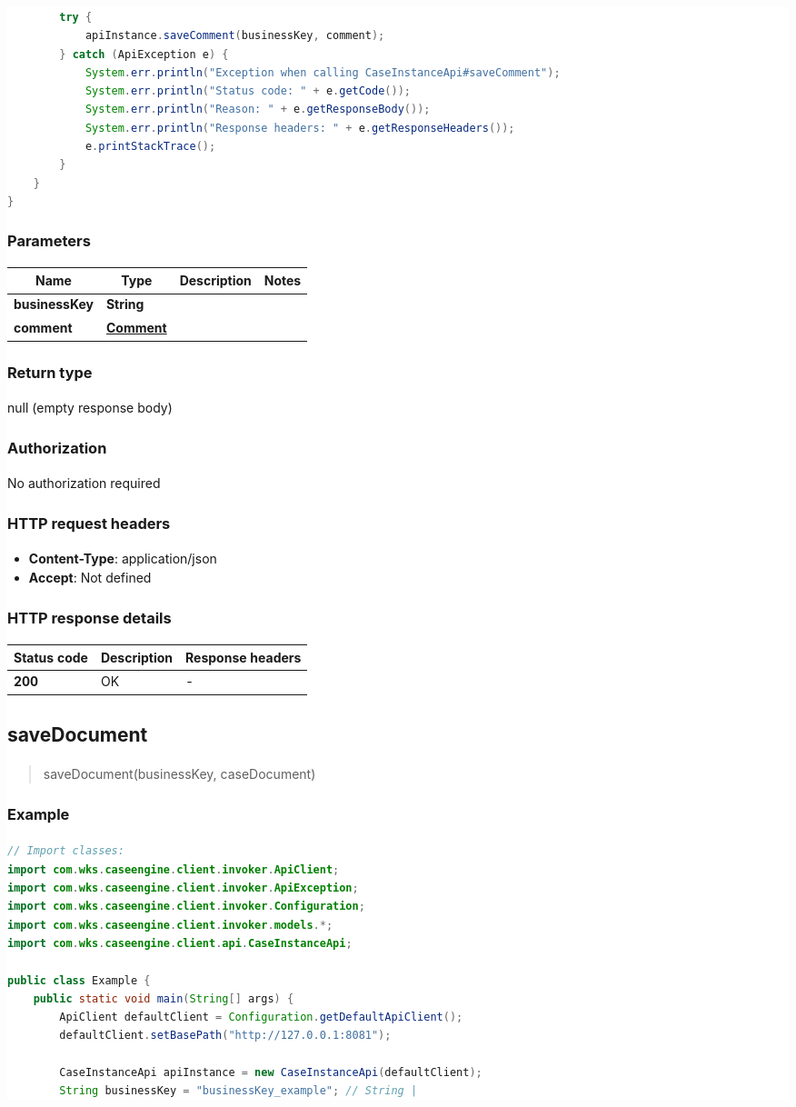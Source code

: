 ```java
        try {
            apiInstance.saveComment(businessKey, comment);
        } catch (ApiException e) {
            System.err.println("Exception when calling CaseInstanceApi#saveComment");
            System.err.println("Status code: " + e.getCode());
            System.err.println("Reason: " + e.getResponseBody());
            System.err.println("Response headers: " + e.getResponseHeaders());
            e.printStackTrace();
        }
    }
}
```

### Parameters


| Name | Type | Description  | Notes |
|------------- | ------------- | ------------- | -------------|
| **businessKey** | **String**|  | |
| **comment** | [**Comment**](Comment.md)|  | |

### Return type

null (empty response body)

### Authorization

No authorization required

### HTTP request headers

- **Content-Type**: application/json
- **Accept**: Not defined


### HTTP response details
| Status code | Description | Response headers |
|-------------|-------------|------------------|
| **200** | OK |  -  |


## saveDocument

> saveDocument(businessKey, caseDocument)



### Example

```java
// Import classes:
import com.wks.caseengine.client.invoker.ApiClient;
import com.wks.caseengine.client.invoker.ApiException;
import com.wks.caseengine.client.invoker.Configuration;
import com.wks.caseengine.client.invoker.models.*;
import com.wks.caseengine.client.api.CaseInstanceApi;

public class Example {
    public static void main(String[] args) {
        ApiClient defaultClient = Configuration.getDefaultApiClient();
        defaultClient.setBasePath("http://127.0.0.1:8081");

        CaseInstanceApi apiInstance = new CaseInstanceApi(defaultClient);
        String businessKey = "businessKey_example"; // String | 
```